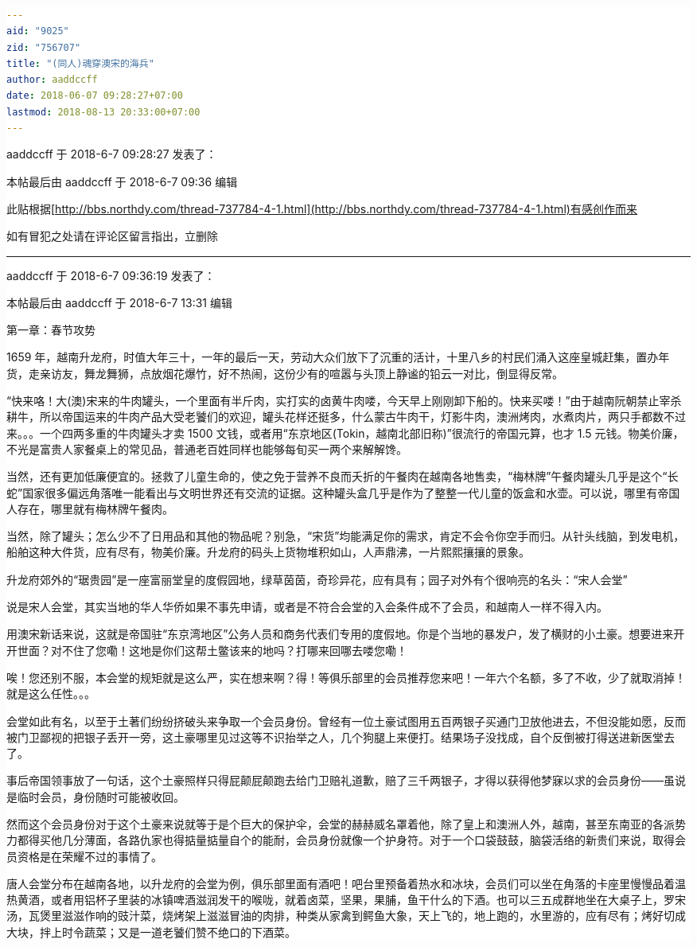 ```yaml
---
aid: "9025"
zid: "756707"
title: "(同人)魂穿澳宋的海兵"
author: aaddccff
date: 2018-06-07 09:28:27+07:00
lastmod: 2018-08-13 20:33:00+07:00
---
```


aaddccff 于 2018-6-7 09:28:27 发表了：

本帖最后由 aaddccff 于 2018-6-7 09:36 编辑

此贴根据[http://bbs.northdy.com/thread-737784-4-1.html](http://bbs.northdy.com/thread-737784-4-1.html)有感创作而来

如有冒犯之处请在评论区留言指出，立删除

---

aaddccff 于 2018-6-7 09:36:19 发表了：

本帖最后由 aaddccff 于 2018-6-7 13:31 编辑

第一章：春节攻势

1659 年，越南升龙府，时值大年三十，一年的最后一天，劳动大众们放下了沉重的活计，十里八乡的村民们涌入这座皇城赶集，置办年货，走亲访友，舞龙舞狮，点放烟花爆竹，好不热闹，这份少有的喧嚣与头顶上静谧的铅云一对比，倒显得反常。

“快来咯！大(澳)宋来的牛肉罐头，一个里面有半斤肉，实打实的卤黄牛肉喽，今天早上刚刚卸下船的。快来买喽！”由于越南阮朝禁止宰杀耕牛，所以帝国运来的牛肉产品大受老饕们的欢迎，罐头花样还挺多，什么蒙古牛肉干，灯影牛肉，澳洲烤肉，水煮肉片，两只手都数不过来。。。一个四两多重的牛肉罐头才卖 1500 文钱，或者用“东京地区(Tokin，越南北部旧称)”很流行的帝国元算，也才 1.5 元钱。物美价廉，不光是富贵人家餐桌上的常见品，普通老百姓同样也能够每旬买一两个来解解馋。

当然，还有更加低廉便宜的。拯救了儿童生命的，使之免于营养不良而夭折的午餐肉在越南各地售卖，“梅林牌”午餐肉罐头几乎是这个“长蛇”国家很多偏远角落唯一能看出与文明世界还有交流的证据。这种罐头盒几乎是作为了整整一代儿童的饭盒和水壶。可以说，哪里有帝国人存在，哪里就有梅林牌午餐肉。

当然，除了罐头；怎么少不了日用品和其他的物品呢？别急，“宋货”均能满足你的需求，肯定不会令你空手而归。从针头线脑，到发电机，船舶这种大件货，应有尽有，物美价廉。升龙府的码头上货物堆积如山，人声鼎沸，一片熙熙攘攘的景象。

升龙府郊外的“琚贵园”是一座富丽堂皇的度假园地，绿草茵茵，奇珍异花，应有具有；园子对外有个很响亮的名头：“宋人会堂”

说是宋人会堂，其实当地的华人华侨如果不事先申请，或者是不符合会堂的入会条件成不了会员，和越南人一样不得入内。

用澳宋新话来说，这就是帝国驻“东京湾地区”公务人员和商务代表们专用的度假地。你是个当地的暴发户，发了横财的小土豪。想要进来开开世面？对不住了您嘞！这地是你们这帮土鳖该来的地吗？打哪来回哪去喽您嘞！

唉！您还别不服，本会堂的规矩就是这么严，实在想来啊？得！等俱乐部里的会员推荐您来吧！一年六个名额，多了不收，少了就取消掉！就是这么任性。。。

会堂如此有名，以至于土著们纷纷挤破头来争取一个会员身份。曾经有一位土豪试图用五百两银子买通门卫放他进去，不但没能如愿，反而被门卫鄙视的把银子丢开一旁，这土豪哪里见过这等不识抬举之人，几个狗腿上来便打。结果场子没找成，自个反倒被打得送进新医堂去了。

事后帝国领事放了一句话，这个土豪照样只得屁颠屁颠跑去给门卫赔礼道歉，赔了三千两银子，才得以获得他梦寐以求的会员身份——虽说是临时会员，身份随时可能被收回。

然而这个会员身份对于这个土豪来说就等于是个巨大的保护伞，会堂的赫赫威名罩着他，除了皇上和澳洲人外，越南，甚至东南亚的各派势力都得买他几分薄面，各路仇家也得掂量掂量自个的能耐，会员身份就像一个护身符。对于一个口袋鼓鼓，脑袋活络的新贵们来说，取得会员资格是在荣耀不过的事情了。

唐人会堂分布在越南各地，以升龙府的会堂为例，俱乐部里面有酒吧！吧台里预备着热水和冰块，会员们可以坐在角落的卡座里慢慢品着温热黄酒，或者用铝杯子里装的冰镇啤酒滋润发干的喉咙，就着卤菜，坚果，果脯，鱼干什么的下酒。也可以三五成群地坐在大桌子上，罗宋汤，瓦煲里滋滋作响的豉汁菜，烧烤架上滋滋冒油的肉排，种类从家禽到鳄鱼大象，天上飞的，地上跑的，水里游的，应有尽有；烤好切成大块，拌上时令蔬菜；又是一道老饕们赞不绝口的下酒菜。
